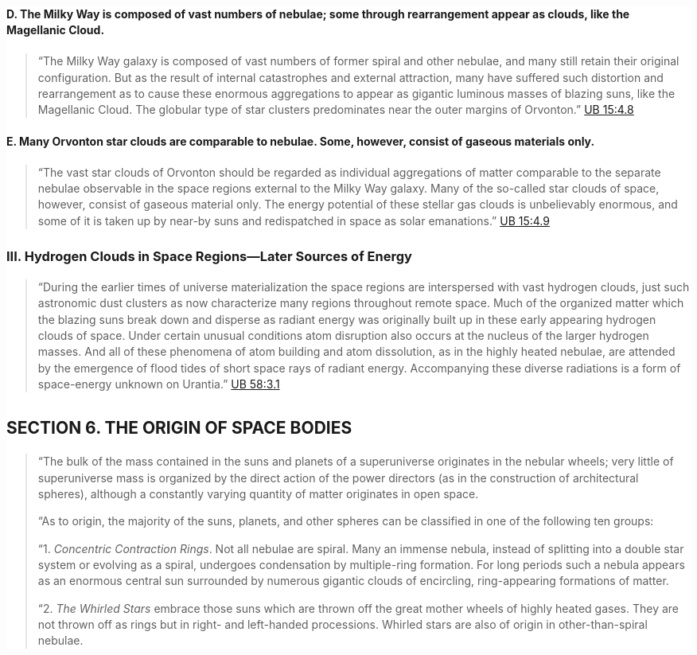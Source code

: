 #### D. The Milky Way is composed of vast numbers of nebulae; some through rearrangement appear as clouds, like the Magellanic Cloud.

> “The Milky Way galaxy is composed of vast numbers of former spiral and other nebulae, and many still retain their original configuration. But as the result of internal catastrophes and external attraction, many have suffered such distortion and rearrangement as to cause these enormous aggregations to appear as gigantic luminous masses of blazing suns, like the Magellanic Cloud. The globular type of star clusters predominates near the outer margins of Orvonton.” <a id="s542_468"></a>[UB 15:4.8](/en/The_Urantia_Book/15#p4_8)

#### E. Many Orvonton star clouds are comparable to nebulae. Some, however, consist of gaseous materials only.

> “The vast star clouds of Orvonton should be regarded as individual aggregations of matter comparable to the separate nebulae observable in the space regions external to the Milky Way galaxy. Many of the so-called star clouds of space, however, consist of gaseous material only. The energy potential of these stellar gas clouds is unbelievably enormous, and some of it is taken up by near-by suns and redispatched in space as solar emanations.” <a id="s546_446"></a>[UB 15:4.9](/en/The_Urantia_Book/15#p4_9)

### III. **Hydrogen Clouds in Space Regions—Later Sources of Energy**

> “During the earlier times of universe materialization the space regions are interspersed with vast hydrogen clouds, just such astronomic dust clusters as now characterize many regions throughout remote space. Much of the organized matter which the blazing suns break down and disperse as radiant energy was originally built up in these early appearing hydrogen clouds of space. Under certain unusual conditions atom disruption also occurs at the nucleus of the larger hydrogen masses. And all of these phenomena of atom building and atom dissolution, as in the highly heated nebulae, are attended by the emergence of flood tides of short space rays of radiant energy. Accompanying these diverse radiations is a form of space-energy unknown on Urantia.” <a id="s550_755"></a>[UB 58:3.1](/en/The_Urantia_Book/58#p3_1)

## SECTION 6. THE ORIGIN OF SPACE BODIES

> “The bulk of the mass contained in the suns and planets of a superuniverse originates in the nebular wheels; very little of superuniverse mass is organized by the direct action of the power directors (as in the construction of architectural spheres), although a constantly varying quantity of matter originates in open space.
> 
> “As to origin, the majority of the suns, planets, and other spheres can be classified in one of the following ten groups:
> 
> “1. _Concentric Contraction Rings_. Not all nebulae are spiral. Many an immense nebula, instead of splitting into a double star system or evolving as a spiral, undergoes condensation by multiple-ring formation. For long periods such a nebula appears as an enormous central sun surrounded by numerous gigantic clouds of encircling, ring-appearing formations of matter.
> 
> “2. _The Whirled Stars_ embrace those suns which are thrown off the great mother wheels of highly heated gases. They are not thrown off as rings but in right- and left-handed processions. Whirled stars are also of origin in other-than-spiral nebulae.
> 
